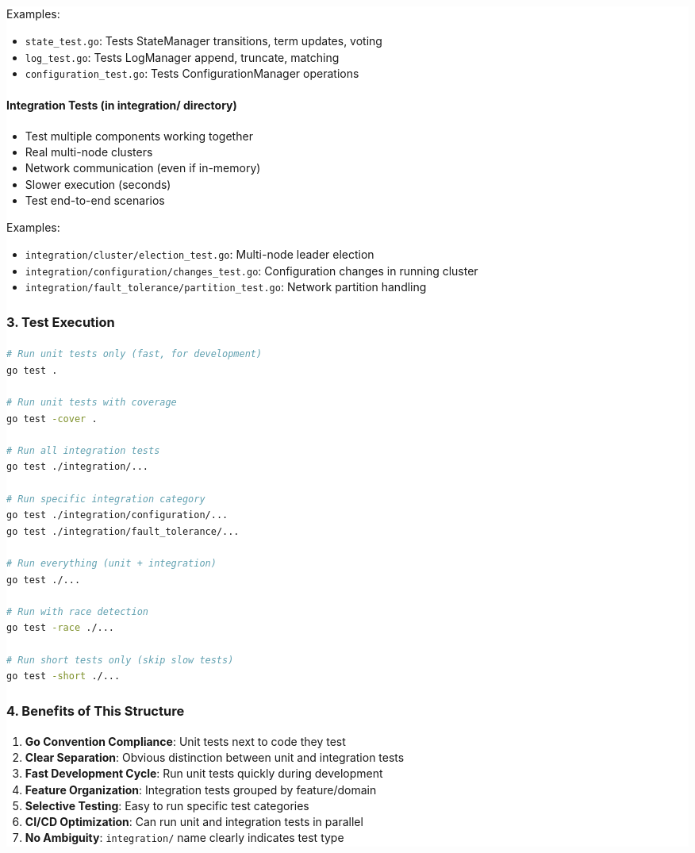 Examples:
- `state_test.go`: Tests StateManager transitions, term updates, voting
- `log_test.go`: Tests LogManager append, truncate, matching
- `configuration_test.go`: Tests ConfigurationManager operations

#### Integration Tests (in integration/ directory)
- Test multiple components working together
- Real multi-node clusters
- Network communication (even if in-memory)
- Slower execution (seconds)
- Test end-to-end scenarios

Examples:
- `integration/cluster/election_test.go`: Multi-node leader election
- `integration/configuration/changes_test.go`: Configuration changes in running cluster
- `integration/fault_tolerance/partition_test.go`: Network partition handling

### 3. Test Execution

```bash
# Run unit tests only (fast, for development)
go test .

# Run unit tests with coverage
go test -cover .

# Run all integration tests
go test ./integration/...

# Run specific integration category
go test ./integration/configuration/...
go test ./integration/fault_tolerance/...

# Run everything (unit + integration)
go test ./...

# Run with race detection
go test -race ./...

# Run short tests only (skip slow tests)
go test -short ./...
```

### 4. Benefits of This Structure

1. **Go Convention Compliance**: Unit tests next to code they test
2. **Clear Separation**: Obvious distinction between unit and integration tests
3. **Fast Development Cycle**: Run unit tests quickly during development
4. **Feature Organization**: Integration tests grouped by feature/domain
5. **Selective Testing**: Easy to run specific test categories
6. **CI/CD Optimization**: Can run unit and integration tests in parallel
7. **No Ambiguity**: `integration/` name clearly indicates test type
